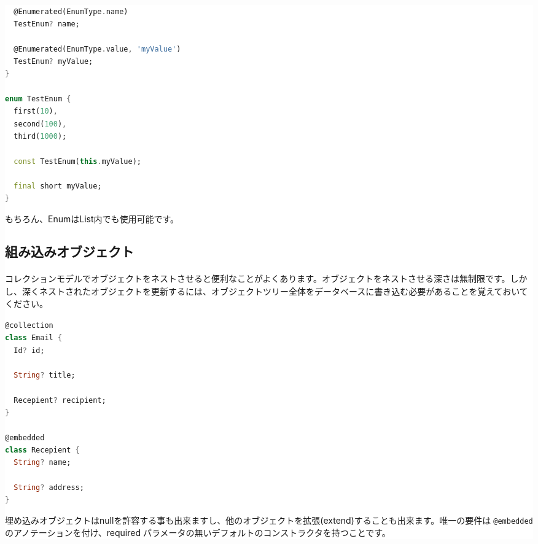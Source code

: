```dart
  @Enumerated(EnumType.name)
  TestEnum? name;

  @Enumerated(EnumType.value, 'myValue')
  TestEnum? myValue;
}

enum TestEnum {
  first(10),
  second(100),
  third(1000);

  const TestEnum(this.myValue);

  final short myValue;
}
```

もちろん、EnumはList内でも使用可能です。

## 組み込みオブジェクト

コレクションモデルでオブジェクトをネストさせると便利なことがよくあります。オブジェクトをネストさせる深さは無制限です。しかし、深くネストされたオブジェクトを更新するには、オブジェクトツリー全体をデータベースに書き込む必要があることを覚えておいてください。
  
```dart
@collection
class Email {
  Id? id;

  String? title;

  Recepient? recipient;
}

@embedded
class Recepient {
  String? name;

  String? address;
}
```

埋め込みオブジェクトはnullを許容する事も出来ますし、他のオブジェクトを拡張(extend)することも出来ます。唯一の要件は `@embedded` のアノテーションを付け、required パラメータの無いデフォルトのコンストラクタを持つことです。

